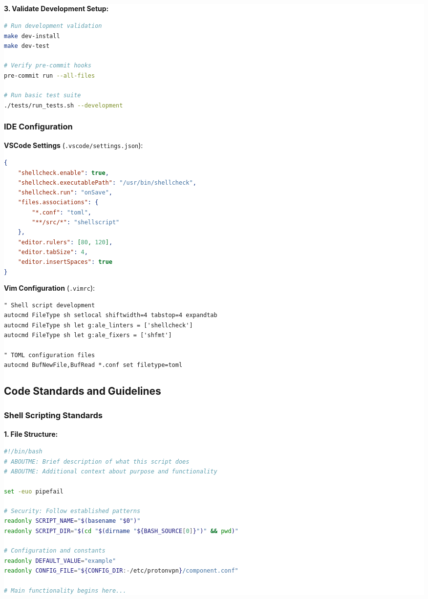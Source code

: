 **3. Validate Development Setup:**
```bash
# Run development validation
make dev-install
make dev-test

# Verify pre-commit hooks
pre-commit run --all-files

# Run basic test suite
./tests/run_tests.sh --development
```

### IDE Configuration

**VSCode Settings** (`.vscode/settings.json`):
```json
{
    "shellcheck.enable": true,
    "shellcheck.executablePath": "/usr/bin/shellcheck",
    "shellcheck.run": "onSave",
    "files.associations": {
        "*.conf": "toml",
        "**/src/*": "shellscript"
    },
    "editor.rulers": [80, 120],
    "editor.tabSize": 4,
    "editor.insertSpaces": true
}
```

**Vim Configuration** (`.vimrc`):
```vim
" Shell script development
autocmd FileType sh setlocal shiftwidth=4 tabstop=4 expandtab
autocmd FileType sh let g:ale_linters = ['shellcheck']
autocmd FileType sh let g:ale_fixers = ['shfmt']

" TOML configuration files
autocmd BufNewFile,BufRead *.conf set filetype=toml
```

## Code Standards and Guidelines

### Shell Scripting Standards

**1. File Structure:**
```bash
#!/bin/bash
# ABOUTME: Brief description of what this script does
# ABOUTME: Additional context about purpose and functionality

set -euo pipefail

# Security: Follow established patterns
readonly SCRIPT_NAME="$(basename "$0")"
readonly SCRIPT_DIR="$(cd "$(dirname "${BASH_SOURCE[0]}")" && pwd)"

# Configuration and constants
readonly DEFAULT_VALUE="example"
readonly CONFIG_FILE="${CONFIG_DIR:-/etc/protonvpn}/component.conf"

# Main functionality begins here...
```
